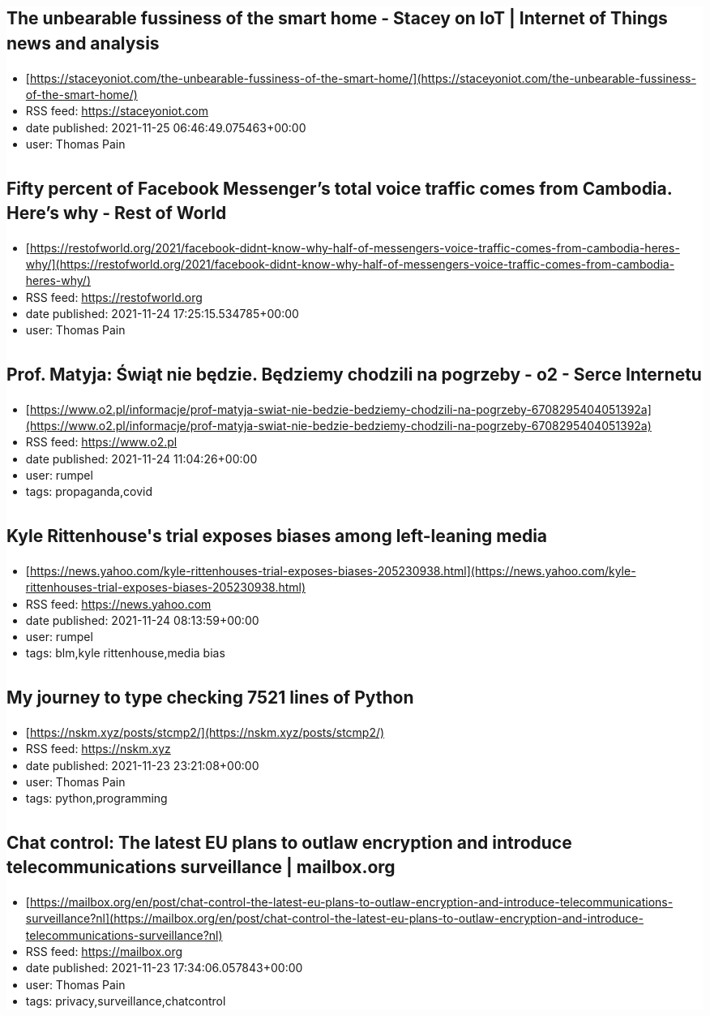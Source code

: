 ## The unbearable fussiness of the smart home - Stacey on IoT | Internet of Things news and analysis
 - [https://staceyoniot.com/the-unbearable-fussiness-of-the-smart-home/](https://staceyoniot.com/the-unbearable-fussiness-of-the-smart-home/)
 - RSS feed: https://staceyoniot.com
 - date published: 2021-11-25 06:46:49.075463+00:00
 - user: Thomas Pain


## Fifty percent of Facebook Messenger’s total voice traffic comes from Cambodia. Here’s why - Rest of World
 - [https://restofworld.org/2021/facebook-didnt-know-why-half-of-messengers-voice-traffic-comes-from-cambodia-heres-why/](https://restofworld.org/2021/facebook-didnt-know-why-half-of-messengers-voice-traffic-comes-from-cambodia-heres-why/)
 - RSS feed: https://restofworld.org
 - date published: 2021-11-24 17:25:15.534785+00:00
 - user: Thomas Pain


## Prof. Matyja: Świąt nie będzie. Będziemy chodzili na pogrzeby - o2 - Serce Internetu
 - [https://www.o2.pl/informacje/prof-matyja-swiat-nie-bedzie-bedziemy-chodzili-na-pogrzeby-6708295404051392a](https://www.o2.pl/informacje/prof-matyja-swiat-nie-bedzie-bedziemy-chodzili-na-pogrzeby-6708295404051392a)
 - RSS feed: https://www.o2.pl
 - date published: 2021-11-24 11:04:26+00:00
 - user: rumpel
 - tags: propaganda,covid


## Kyle Rittenhouse's trial exposes biases among left-leaning media
 - [https://news.yahoo.com/kyle-rittenhouses-trial-exposes-biases-205230938.html](https://news.yahoo.com/kyle-rittenhouses-trial-exposes-biases-205230938.html)
 - RSS feed: https://news.yahoo.com
 - date published: 2021-11-24 08:13:59+00:00
 - user: rumpel
 - tags: blm,kyle rittenhouse,media bias


## My journey to type checking 7521 lines of Python
 - [https://nskm.xyz/posts/stcmp2/](https://nskm.xyz/posts/stcmp2/)
 - RSS feed: https://nskm.xyz
 - date published: 2021-11-23 23:21:08+00:00
 - user: Thomas Pain
 - tags: python,programming


## Chat control: The latest EU plans to outlaw encryption and introduce telecommunications surveillance | mailbox.org
 - [https://mailbox.org/en/post/chat-control-the-latest-eu-plans-to-outlaw-encryption-and-introduce-telecommunications-surveillance?nl](https://mailbox.org/en/post/chat-control-the-latest-eu-plans-to-outlaw-encryption-and-introduce-telecommunications-surveillance?nl)
 - RSS feed: https://mailbox.org
 - date published: 2021-11-23 17:34:06.057843+00:00
 - user: Thomas Pain
 - tags: privacy,surveillance,chatcontrol
